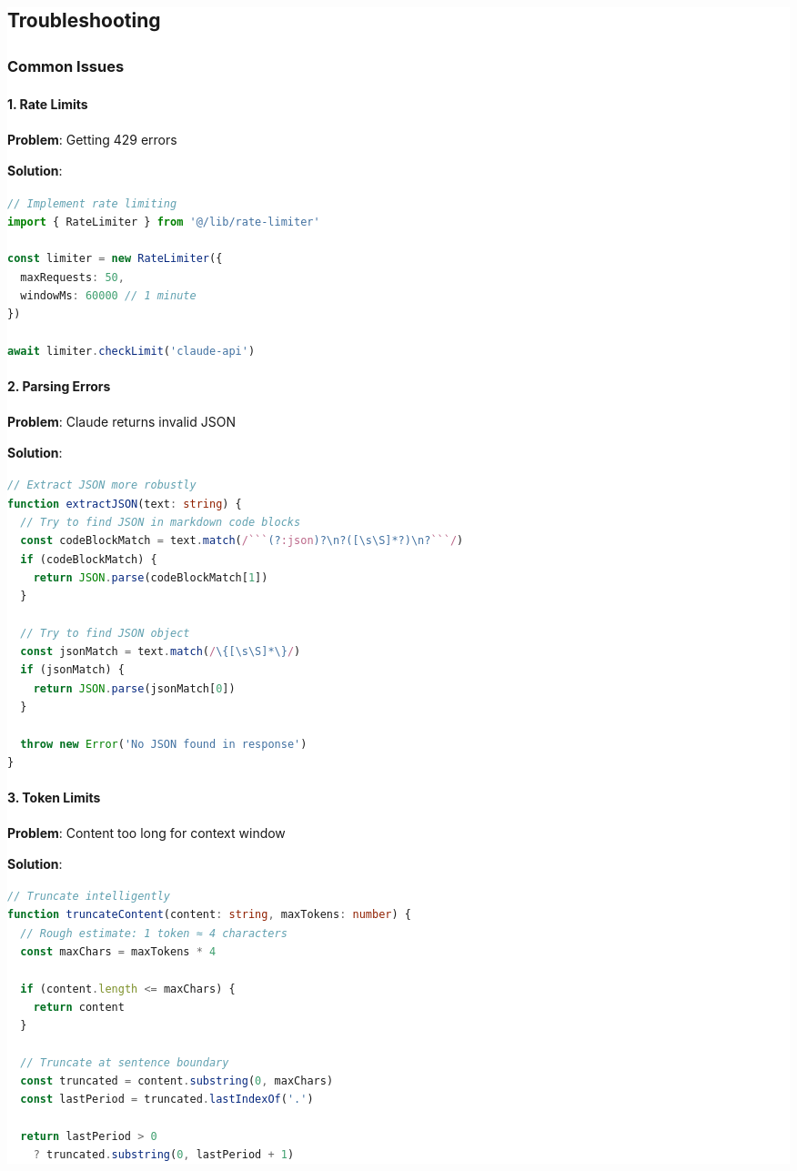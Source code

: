 ## Troubleshooting

### Common Issues

#### 1. Rate Limits

**Problem**: Getting 429 errors

**Solution**:
```typescript
// Implement rate limiting
import { RateLimiter } from '@/lib/rate-limiter'

const limiter = new RateLimiter({
  maxRequests: 50,
  windowMs: 60000 // 1 minute
})

await limiter.checkLimit('claude-api')
```

#### 2. Parsing Errors

**Problem**: Claude returns invalid JSON

**Solution**:
```typescript
// Extract JSON more robustly
function extractJSON(text: string) {
  // Try to find JSON in markdown code blocks
  const codeBlockMatch = text.match(/```(?:json)?\n?([\s\S]*?)\n?```/)
  if (codeBlockMatch) {
    return JSON.parse(codeBlockMatch[1])
  }

  // Try to find JSON object
  const jsonMatch = text.match(/\{[\s\S]*\}/)
  if (jsonMatch) {
    return JSON.parse(jsonMatch[0])
  }

  throw new Error('No JSON found in response')
}
```

#### 3. Token Limits

**Problem**: Content too long for context window

**Solution**:
```typescript
// Truncate intelligently
function truncateContent(content: string, maxTokens: number) {
  // Rough estimate: 1 token ≈ 4 characters
  const maxChars = maxTokens * 4

  if (content.length <= maxChars) {
    return content
  }

  // Truncate at sentence boundary
  const truncated = content.substring(0, maxChars)
  const lastPeriod = truncated.lastIndexOf('.')

  return lastPeriod > 0
    ? truncated.substring(0, lastPeriod + 1)
```